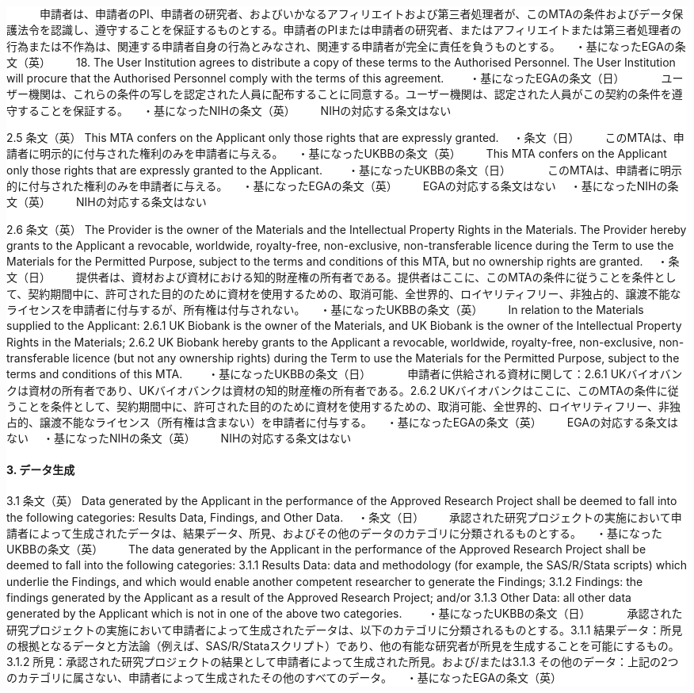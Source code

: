 　　　申請者は、申請者のPI、申請者の研究者、およびいかなるアフィリエイトおよび第三者処理者が、このMTAの条件およびデータ保護法令を認識し、遵守することを保証するものとする。申請者のPIまたは申請者の研究者、またはアフィリエイトまたは第三者処理者の行為または不作為は、関連する申請者自身の行為とみなされ、関連する申請者が完全に責任を負うものとする。
　・基になったEGAの条文（英）
　　18. The User Institution agrees to distribute a copy of these terms to the Authorised Personnel. The User Institution will procure that the Authorised Personnel comply with the terms of this agreement.
　　・基になったEGAの条文（日）
　　　ユーザー機関は、これらの条件の写しを認定された人員に配布することに同意する。ユーザー機関は、認定された人員がこの契約の条件を遵守することを保証する。
　・基になったNIHの条文（英）
　　NIHの対応する条文はない

2.5 条文（英）
This MTA confers on the Applicant only those rights that are expressly granted.
　・条文（日）
　　このMTAは、申請者に明示的に付与された権利のみを申請者に与える。
　・基になったUKBBの条文（英）
　　This MTA confers on the Applicant only those rights that are expressly granted to the Applicant.
　　・基になったUKBBの条文（日）
　　　このMTAは、申請者に明示的に付与された権利のみを申請者に与える。
　・基になったEGAの条文（英）
　　EGAの対応する条文はない
　・基になったNIHの条文（英）
　　NIHの対応する条文はない

2.6 条文（英）
The Provider is the owner of the Materials and the Intellectual Property Rights in the Materials. The Provider hereby grants to the Applicant a revocable, worldwide, royalty-free, non-exclusive, non-transferable licence during the Term to use the Materials for the Permitted Purpose, subject to the terms and conditions of this MTA, but no ownership rights are granted.
　・条文（日）
　　提供者は、資材および資材における知的財産権の所有者である。提供者はここに、このMTAの条件に従うことを条件として、契約期間中に、許可された目的のために資材を使用するための、取消可能、全世界的、ロイヤリティフリー、非独占的、譲渡不能なライセンスを申請者に付与するが、所有権は付与されない。
　・基になったUKBBの条文（英）
　　In relation to the Materials supplied to the Applicant: 2.6.1 UK Biobank is the owner of the Materials, and UK Biobank is the owner of the Intellectual Property Rights in the Materials; 2.6.2 UK Biobank hereby grants to the Applicant a revocable, worldwide, royalty-free, non-exclusive, non-transferable licence (but not any ownership rights) during the Term to use the Materials for the Permitted Purpose, subject to the terms and conditions of this MTA.
　　・基になったUKBBの条文（日）
　　　申請者に供給される資材に関して：2.6.1 UKバイオバンクは資材の所有者であり、UKバイオバンクは資材の知的財産権の所有者である。2.6.2 UKバイオバンクはここに、このMTAの条件に従うことを条件として、契約期間中に、許可された目的のために資材を使用するための、取消可能、全世界的、ロイヤリティフリー、非独占的、譲渡不能なライセンス（所有権は含まない）を申請者に付与する。
　・基になったEGAの条文（英）
　　EGAの対応する条文はない
　・基になったNIHの条文（英）
　　NIHの対応する条文はない

#### 3. データ生成

3.1 条文（英）
Data generated by the Applicant in the performance of the Approved Research Project shall be deemed to fall into the following categories: Results Data, Findings, and Other Data.
　・条文（日）
　　承認された研究プロジェクトの実施において申請者によって生成されたデータは、結果データ、所見、およびその他のデータのカテゴリに分類されるものとする。
　・基になったUKBBの条文（英）
　　The data generated by the Applicant in the performance of the Approved Research Project shall be deemed to fall into the following categories: 3.1.1 Results Data: data and methodology (for example, the SAS/R/Stata scripts) which underlie the Findings, and which would enable another competent researcher to generate the Findings; 3.1.2 Findings: the findings generated by the Applicant as a result of the Approved Research Project; and/or 3.1.3 Other Data: all other data generated by the Applicant which is not in one of the above two categories.
　　・基になったUKBBの条文（日）
　　　承認された研究プロジェクトの実施において申請者によって生成されたデータは、以下のカテゴリに分類されるものとする。3.1.1 結果データ：所見の根拠となるデータと方法論（例えば、SAS/R/Stataスクリプト）であり、他の有能な研究者が所見を生成することを可能にするもの。3.1.2 所見：承認された研究プロジェクトの結果として申請者によって生成された所見。および/または3.1.3 その他のデータ：上記の2つのカテゴリに属さない、申請者によって生成されたその他のすべてのデータ。
　・基になったEGAの条文（英）